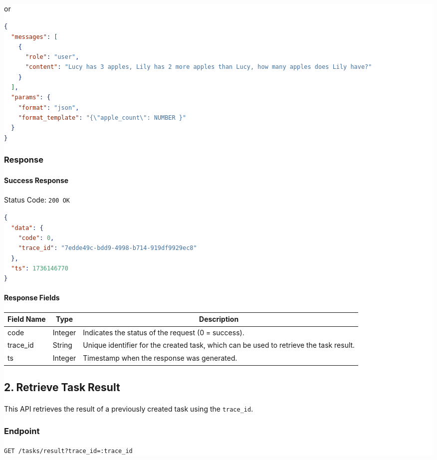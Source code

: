 or

```json
{
  "messages": [
    {
      "role": "user",
      "content": "Lucy has 3 apples, Lily has 2 more apples than Lucy, how many apples does Lily have?"
    }
  ],
  "params": {
    "format": "json",
    "format_template": "{\"apple_count\": NUMBER }"
  }
}
```

### Response

#### Success Response

Status Code: `200 OK`

```json
{
  "data": {
    "code": 0,
    "trace_id": "7edde49c-bdd9-4998-b714-919df9929ec8"
  },
  "ts": 1736146770
}
```

#### Response Fields

| Field Name | Type    | Description                                                                            |
| ---------- | ------- | -------------------------------------------------------------------------------------- |
| code       | Integer | Indicates the status of the request (0 = success).                                     |
| trace_id   | String  | Unique identifier for the created task, which can be used to retrieve the task result. |
| ts         | Integer | Timestamp when the response was generated.                                             |

## 2. Retrieve Task Result

This API retrieves the result of a previously created task using the `trace_id`.

### Endpoint

```
GET /tasks/result?trace_id=:trace_id
```
